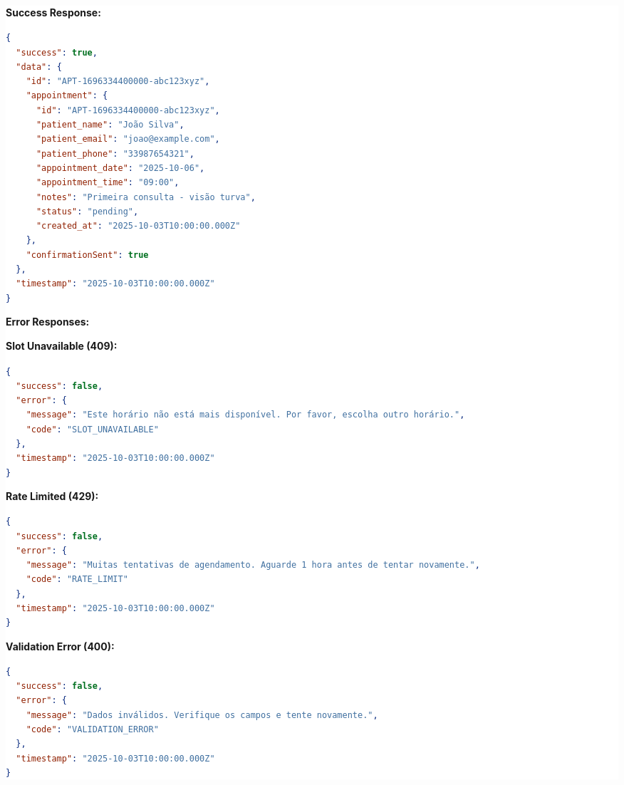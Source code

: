 **Success Response:**
```json
{
  "success": true,
  "data": {
    "id": "APT-1696334400000-abc123xyz",
    "appointment": {
      "id": "APT-1696334400000-abc123xyz",
      "patient_name": "João Silva",
      "patient_email": "joao@example.com",
      "patient_phone": "33987654321",
      "appointment_date": "2025-10-06",
      "appointment_time": "09:00",
      "notes": "Primeira consulta - visão turva",
      "status": "pending",
      "created_at": "2025-10-03T10:00:00.000Z"
    },
    "confirmationSent": true
  },
  "timestamp": "2025-10-03T10:00:00.000Z"
}
```

**Error Responses:**

**Slot Unavailable (409):**
```json
{
  "success": false,
  "error": {
    "message": "Este horário não está mais disponível. Por favor, escolha outro horário.",
    "code": "SLOT_UNAVAILABLE"
  },
  "timestamp": "2025-10-03T10:00:00.000Z"
}
```

**Rate Limited (429):**
```json
{
  "success": false,
  "error": {
    "message": "Muitas tentativas de agendamento. Aguarde 1 hora antes de tentar novamente.",
    "code": "RATE_LIMIT"
  },
  "timestamp": "2025-10-03T10:00:00.000Z"
}
```

**Validation Error (400):**
```json
{
  "success": false,
  "error": {
    "message": "Dados inválidos. Verifique os campos e tente novamente.",
    "code": "VALIDATION_ERROR"
  },
  "timestamp": "2025-10-03T10:00:00.000Z"
}
```
